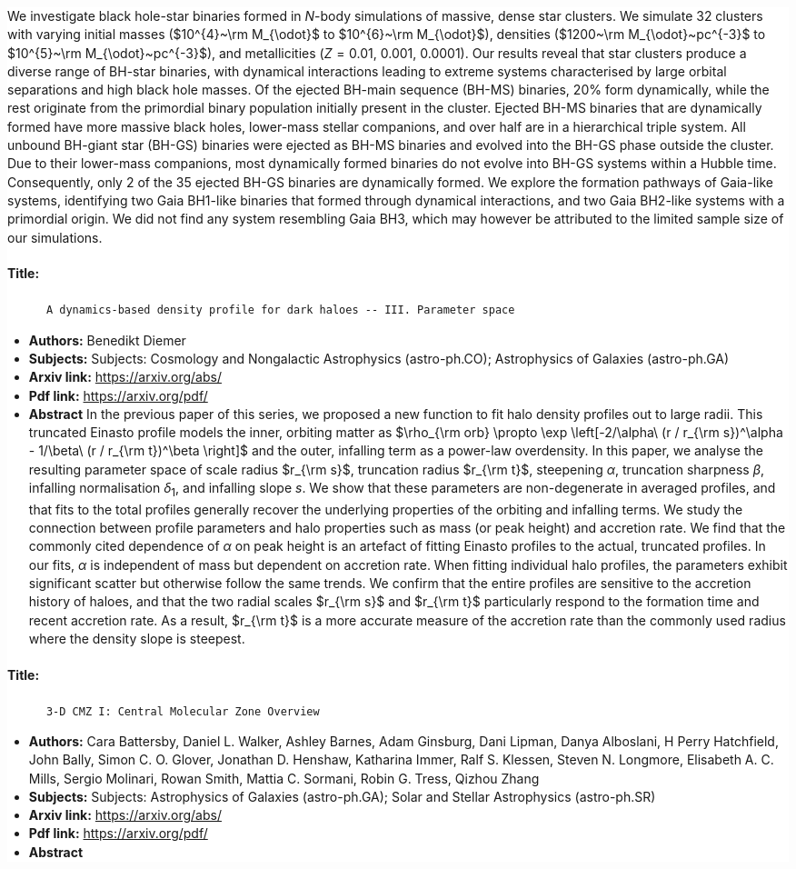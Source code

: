  We investigate black hole-star binaries formed in $N$-body simulations of massive, dense star clusters. We simulate 32 clusters with varying initial masses ($10^{4}~\rm M_{\odot}$ to $10^{6}~\rm M_{\odot}$), densities ($1200~\rm M_{\odot}~pc^{-3}$ to $10^{5}~\rm M_{\odot}~pc^{-3}$), and metallicities $(Z = 0.01,~0.001,~0.0001)$. Our results reveal that star clusters produce a diverse range of BH-star binaries, with dynamical interactions leading to extreme systems characterised by large orbital separations and high black hole masses. Of the ejected BH-main sequence (BH-MS) binaries, $20\%$ form dynamically, while the rest originate from the primordial binary population initially present in the cluster. Ejected BH-MS binaries that are dynamically formed have more massive black holes, lower-mass stellar companions, and over half are in a hierarchical triple system. All unbound BH-giant star (BH-GS) binaries were ejected as BH-MS binaries and evolved into the BH-GS phase outside the cluster. Due to their lower-mass companions, most dynamically formed binaries do not evolve into BH-GS systems within a Hubble time. Consequently, only 2 of the 35 ejected BH-GS binaries are dynamically formed. We explore the formation pathways of Gaia-like systems, identifying two Gaia BH1-like binaries that formed through dynamical interactions, and two Gaia BH2-like systems with a primordial origin. We did not find any system resembling Gaia BH3, which may however be attributed to the limited sample size of our simulations.
#### Title:
          A dynamics-based density profile for dark haloes -- III. Parameter space
 - **Authors:** Benedikt Diemer
 - **Subjects:** Subjects:
Cosmology and Nongalactic Astrophysics (astro-ph.CO); Astrophysics of Galaxies (astro-ph.GA)
 - **Arxiv link:** https://arxiv.org/abs/
 - **Pdf link:** https://arxiv.org/pdf/
 - **Abstract**
 In the previous paper of this series, we proposed a new function to fit halo density profiles out to large radii. This truncated Einasto profile models the inner, orbiting matter as $\rho_{\rm orb} \propto \exp \left[-2/\alpha\ (r / r_{\rm s})^\alpha - 1/\beta\ (r / r_{\rm t})^\beta \right]$ and the outer, infalling term as a power-law overdensity. In this paper, we analyse the resulting parameter space of scale radius $r_{\rm s}$, truncation radius $r_{\rm t}$, steepening $\alpha$, truncation sharpness $\beta$, infalling normalisation $\delta_1$, and infalling slope $s$. We show that these parameters are non-degenerate in averaged profiles, and that fits to the total profiles generally recover the underlying properties of the orbiting and infalling terms. We study the connection between profile parameters and halo properties such as mass (or peak height) and accretion rate. We find that the commonly cited dependence of $\alpha$ on peak height is an artefact of fitting Einasto profiles to the actual, truncated profiles. In our fits, $\alpha$ is independent of mass but dependent on accretion rate. When fitting individual halo profiles, the parameters exhibit significant scatter but otherwise follow the same trends. We confirm that the entire profiles are sensitive to the accretion history of haloes, and that the two radial scales $r_{\rm s}$ and $r_{\rm t}$ particularly respond to the formation time and recent accretion rate. As a result, $r_{\rm t}$ is a more accurate measure of the accretion rate than the commonly used radius where the density slope is steepest.
#### Title:
          3-D CMZ I: Central Molecular Zone Overview
 - **Authors:** Cara Battersby, Daniel L. Walker, Ashley Barnes, Adam Ginsburg, Dani Lipman, Danya Alboslani, H Perry Hatchfield, John Bally, Simon C. O. Glover, Jonathan D. Henshaw, Katharina Immer, Ralf S. Klessen, Steven N. Longmore, Elisabeth A. C. Mills, Sergio Molinari, Rowan Smith, Mattia C. Sormani, Robin G. Tress, Qizhou Zhang
 - **Subjects:** Subjects:
Astrophysics of Galaxies (astro-ph.GA); Solar and Stellar Astrophysics (astro-ph.SR)
 - **Arxiv link:** https://arxiv.org/abs/
 - **Pdf link:** https://arxiv.org/pdf/
 - **Abstract**